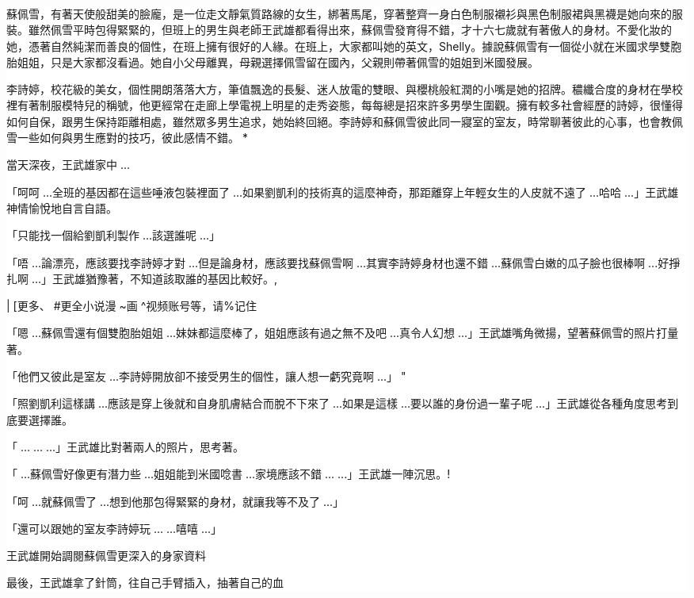 



蘇佩雪，有著天使般甜美的臉龐，是一位走文靜氣質路線的女生，綁著馬尾，穿著整齊一身白色制服襯衫與黑色制服裙與黑襪是她向來的服裝。雖然佩雪平時包得緊緊的，但班上的男生與老師王武雄都看得出來，蘇佩雪發育得不錯，才十六七歲就有著傲人的身材。不愛化妝的她，憑著自然純潔而善良的個性，在班上擁有很好的人緣。在班上，大家都叫她的英文，Shelly。據說蘇佩雪有一個從小就在米國求學雙胞胎姐姐，只是大家都沒看過。她自小父母離異，母親選擇佩雪留在國內，父親則帶著佩雪的姐姐到米國發展。



李詩婷，校花級的美女，個性開朗落落大方，筆值飄逸的長髮、迷人放電的雙眼、與櫻桃般紅潤的小嘴是她的招牌。穠纖合度的身材在學校裡有著制服模特兒的稱號，他更經常在走廊上學電視上明星的走秀姿態，每每總是招來許多男學生圍觀。擁有較多社會經歷的詩婷，很懂得如何自保，跟男生保持距離相處，雖然眾多男生追求，她始終回絕。李詩婷和蘇佩雪彼此同一寢室的室友，時常聊著彼此的心事，也會教佩雪一些如何與男生應對的技巧，彼此感情不錯。 *







當天深夜，王武雄家中 ...



「呵呵 ...全班的基因都在這些唾液包裝裡面了 ...如果劉凱利的技術真的這麼神奇，那距離穿上年輕女生的人皮就不遠了 ...哈哈 ...」王武雄神情愉悅地自言自語。



「只能找一個給劉凱利製作 ...該選誰呢 ...」



「唔 ...論漂亮，應該要找李詩婷才對 ...但是論身材，應該要找蘇佩雪啊 ...其實李詩婷身材也還不錯 ...蘇佩雪白嫩的瓜子臉也很棒啊 ...好掙扎啊 ...」王武雄猶豫著，不知道該取誰的基因比較好。,

 | [更多、 #更全小说漫 ~画 ^视频账号等，请%记住



「嗯 ...蘇佩雪還有個雙胞胎姐姐 ...妹妹都這麼棒了，姐姐應該有過之無不及吧 ...真令人幻想 ...」王武雄嘴角微揚，望著蘇佩雪的照片打量著。



「他們又彼此是室友 ...李詩婷開放卻不接受男生的個性，讓人想一虧究竟啊 ...」 "



「照劉凱利這樣講 ...應該是穿上後就和自身肌膚結合而脫不下來了 ...如果是這樣 ...要以誰的身份過一輩子呢 ...」王武雄從各種角度思考到底要選擇誰。



「 ... ... ...」王武雄比對著兩人的照片，思考著。



「 ...蘇佩雪好像更有潛力些 ...姐姐能到米國唸書 ...家境應該不錯 ... ...」王武雄一陣沉思。!



「呵 ...就蘇佩雪了 ...想到他那包得緊緊的身材，就讓我等不及了 ...」



「還可以跟她的室友李詩婷玩 ... ...嘻嘻 ...」



王武雄開始調閱蘇佩雪更深入的身家資料



最後，王武雄拿了針筒，往自己手臂插入，抽著自己的血


